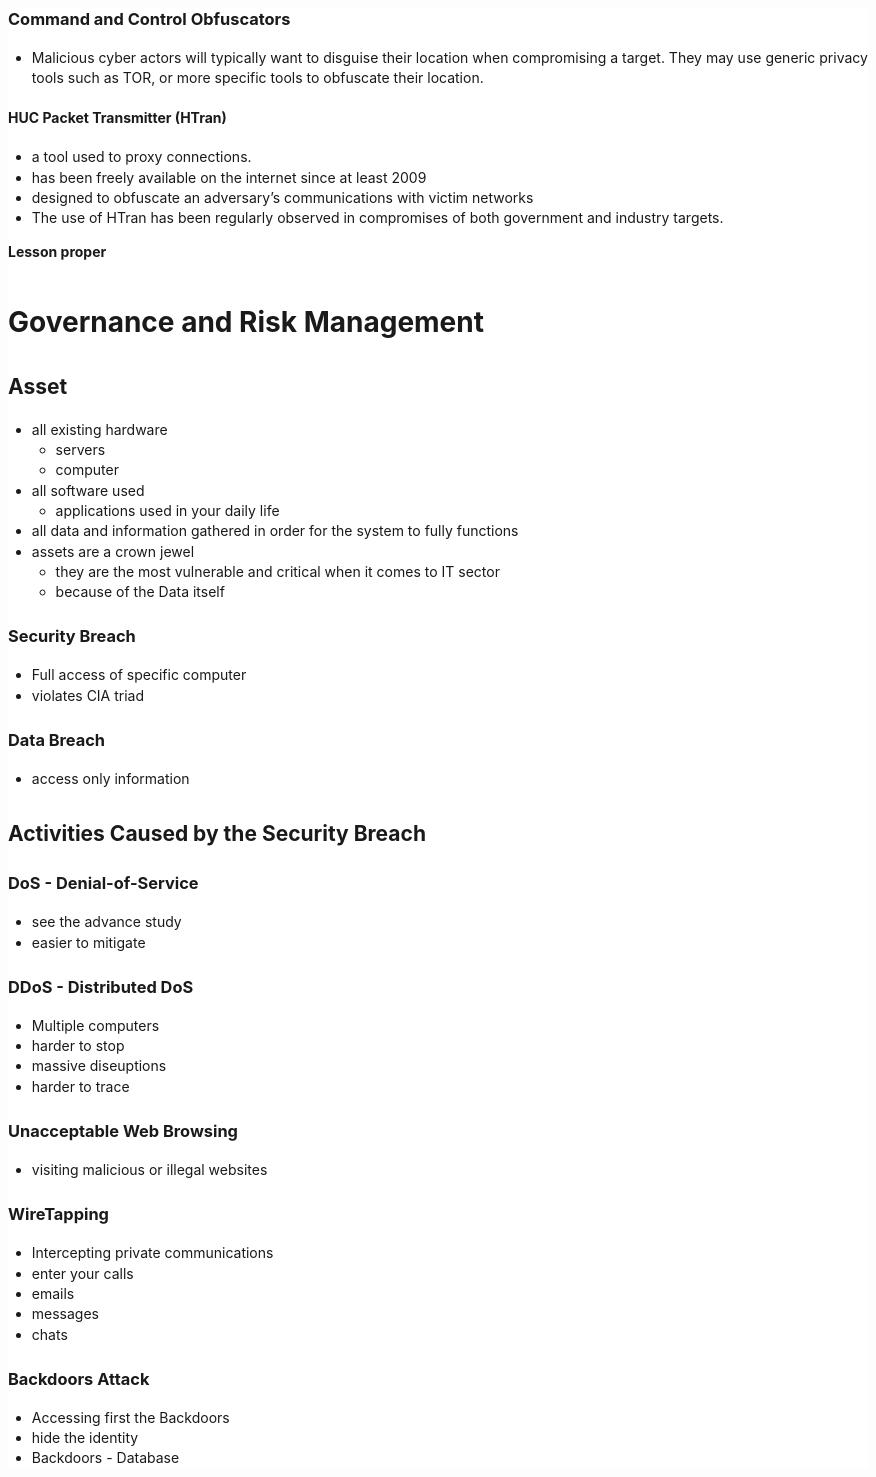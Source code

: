 ### Command and Control Obfuscators
- Malicious cyber actors will typically want to disguise their location when compromising a target. They may use generic privacy tools such as TOR, or more specific tools to obfuscate their location.

#### HUC Packet Transmitter (HTran)
- a tool used to proxy connections. 
- has been freely available on the internet since at least 2009
- designed to obfuscate an adversary’s communications with victim networks
- The use of HTran has been regularly observed in compromises of both government and industry targets.





**Lesson proper**
# Governance and Risk Management
## Asset
- all existing hardware
	- servers
	- computer
- all software used
	- applications used in your daily life
- all data and information gathered in order for the system to fully functions
- assets are a crown jewel
	- they are the most vulnerable and critical when it comes to IT sector
	- because of the Data itself

### Security Breach
- Full access of specific computer
- violates CIA triad
### Data Breach
- access only information

## Activities Caused by the Security Breach
### DoS - Denial-of-Service
- see the advance study
- easier to mitigate

### DDoS - Distributed DoS
- Multiple computers
- harder to stop
- massive diseuptions
- harder to trace

### Unacceptable Web Browsing
- visiting malicious or illegal websites
### WireTapping
- Intercepting private communications
- enter your calls
- emails
- messages
- chats
### Backdoors Attack
- Accessing first the Backdoors
- hide the identity
- Backdoors - Database
